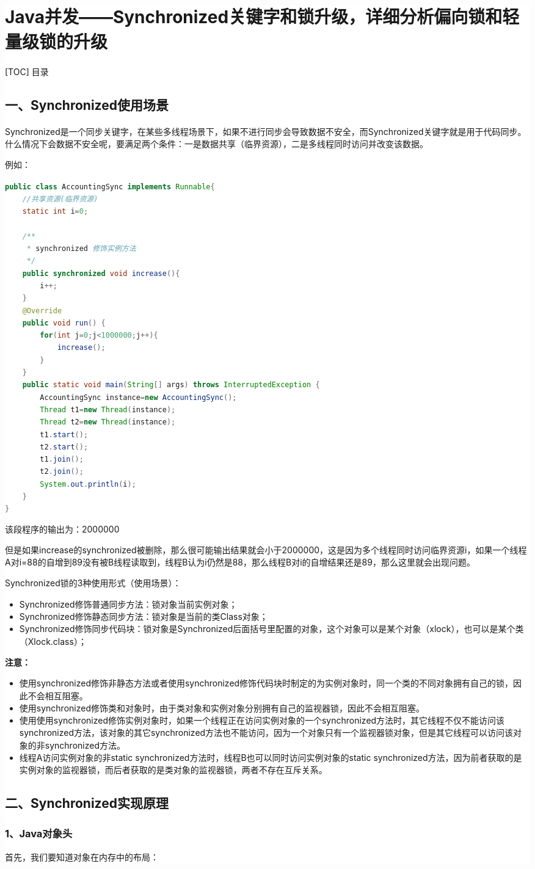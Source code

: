 # Java并发——Synchronized关键字和锁升级，详细分析偏向锁和轻量级锁的升级
 [TOC] 目录
## 一、Synchronized使用场景
Synchronized是一个同步关键字，在某些多线程场景下，如果不进行同步会导致数据不安全，而Synchronized关键字就是用于代码同步。什么情况下会数据不安全呢，要满足两个条件：一是数据共享（临界资源），二是多线程同时访问并改变该数据。

例如：

```java
public class AccountingSync implements Runnable{
    //共享资源(临界资源)
    static int i=0;
 
    /**
     * synchronized 修饰实例方法
     */
    public synchronized void increase(){
        i++;
    }
    @Override
    public void run() {
        for(int j=0;j<1000000;j++){
            increase();
        }
    }
    public static void main(String[] args) throws InterruptedException {
        AccountingSync instance=new AccountingSync();
        Thread t1=new Thread(instance);
        Thread t2=new Thread(instance);
        t1.start();
        t2.start();
        t1.join();
        t2.join();
        System.out.println(i);
    }
}
```
该段程序的输出为：2000000

但是如果increase的synchronized被删除，那么很可能输出结果就会小于2000000，这是因为多个线程同时访问临界资源i，如果一个线程A对i=88的自增到89没有被B线程读取到，线程B认为i仍然是88，那么线程B对i的自增结果还是89，那么这里就会出现问题。

Synchronized锁的3种使用形式（使用场景）：
- Synchronized修饰普通同步方法：锁对象当前实例对象；
- Synchronized修饰静态同步方法：锁对象是当前的类Class对象；
- Synchronized修饰同步代码块：锁对象是Synchronized后面括号里配置的对象，这个对象可以是某个对象（xlock），也可以是某个类（Xlock.class）；

**注意：**
- 使用synchronized修饰非静态方法或者使用synchronized修饰代码块时制定的为实例对象时，同一个类的不同对象拥有自己的锁，因此不会相互阻塞。
- 使用synchronized修饰类和对象时，由于类对象和实例对象分别拥有自己的监视器锁，因此不会相互阻塞。
- 使用使用synchronized修饰实例对象时，如果一个线程正在访问实例对象的一个synchronized方法时，其它线程不仅不能访问该synchronized方法，该对象的其它synchronized方法也不能访问，因为一个对象只有一个监视器锁对象，但是其它线程可以访问该对象的非synchronized方法。
- 线程A访问实例对象的非static synchronized方法时，线程B也可以同时访问实例对象的static synchronized方法，因为前者获取的是实例对象的监视器锁，而后者获取的是类对象的监视器锁，两者不存在互斥关系。
## 二、Synchronized实现原理
### 1、Java对象头
首先，我们要知道对象在内存中的布局：
